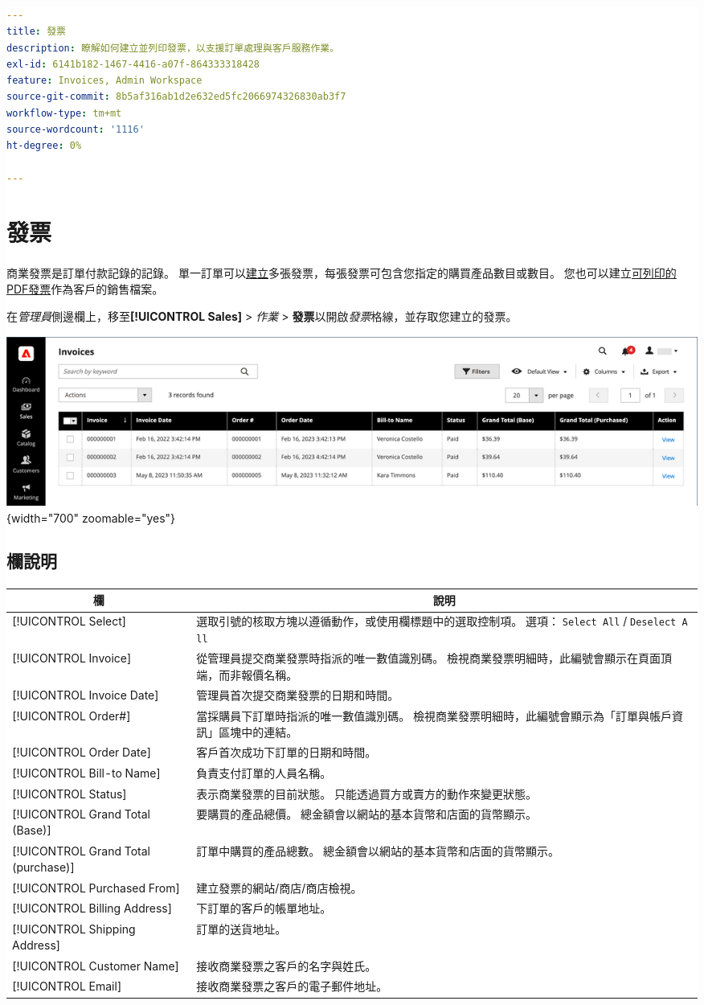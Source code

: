 ```yaml
---
title: 發票
description: 瞭解如何建立並列印發票，以支援訂單處理與客戶服務作業。
exl-id: 6141b182-1467-4416-a07f-864333318428
feature: Invoices, Admin Workspace
source-git-commit: 8b5af316ab1d2e632ed5fc2066974326830ab3f7
workflow-type: tm+mt
source-wordcount: '1116'
ht-degree: 0%

---
```


# 發票

商業發票是訂單付款記錄的記錄。 單一訂單可以[建立](#create-an-invoice)多張發票，每張發票可包含您指定的購買產品數目或數目。 您也可以建立[可列印的PDF發票](#print-invoices)作為客戶的銷售檔案。

在&#x200B;_管理員_&#x200B;側邊欄上，移至&#x200B;**[!UICONTROL Sales]** > _作業_ > **發票**&#x200B;以開啟&#x200B;_發票_&#x200B;格線，並存取您建立的發票。

![發票方格](./assets/invoices.png){width="700" zoomable="yes"}

## 欄說明

| 欄 | 說明 |
|--- |--- |
| [!UICONTROL Select] | 選取引號的核取方塊以遵循動作，或使用欄標題中的選取控制項。 選項： `Select All` / `Deselect All` |
| [!UICONTROL Invoice] | 從管理員提交商業發票時指派的唯一數值識別碼。 檢視商業發票明細時，此編號會顯示在頁面頂端，而非報價名稱。 |
| [!UICONTROL Invoice Date] | 管理員首次提交商業發票的日期和時間。 |
| [!UICONTROL Order#] | 當採購員下訂單時指派的唯一數值識別碼。 檢視商業發票明細時，此編號會顯示為「訂單與帳戶資訊」區塊中的連結。 |
| [!UICONTROL Order Date] | 客戶首次成功下訂單的日期和時間。 |
| [!UICONTROL Bill-to Name] | 負責支付訂單的人員名稱。 |
| [!UICONTROL Status] | 表示商業發票的目前狀態。 只能透過買方或賣方的動作來變更狀態。 |
| [!UICONTROL Grand Total (Base)] | 要購買的產品總價。 總金額會以網站的基本貨幣和店面的貨幣顯示。 |
| [!UICONTROL Grand Total (purchase)] | 訂單中購買的產品總數。 總金額會以網站的基本貨幣和店面的貨幣顯示。 |
| [!UICONTROL Purchased From] | 建立發票的網站/商店/商店檢視。 |
| [!UICONTROL Billing Address] | 下訂單的客戶的帳單地址。 |
| [!UICONTROL Shipping Address] | 訂單的送貨地址。 |
| [!UICONTROL Customer Name] | 接收商業發票之客戶的名字與姓氏。 |
| [!UICONTROL Email] | 接收商業發票之客戶的電子郵件地址。 |

[1]: https://www.adobe.com/acrobat/pdf-reader.html "取得Adobe Reader"